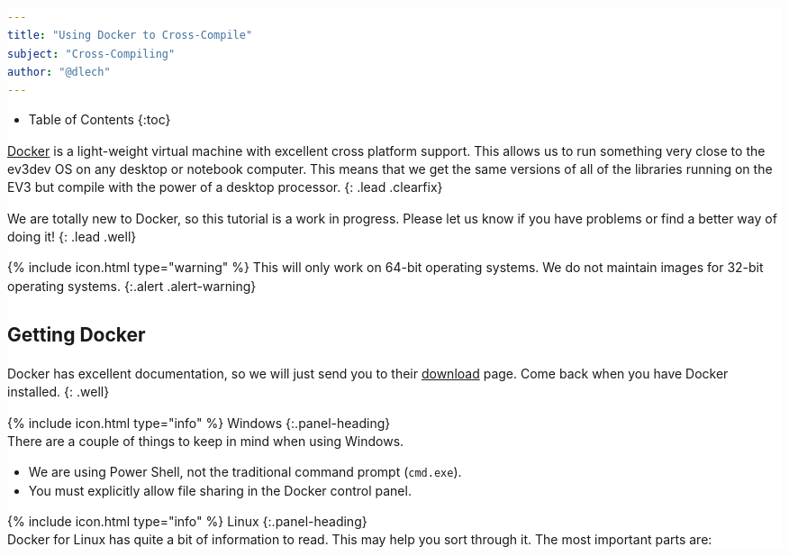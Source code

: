 ```yaml
---
title: "Using Docker to Cross-Compile"
subject: "Cross-Compiling"
author: "@dlech"
---
```


* Table of Contents
{:toc}

[Docker] is a light-weight virtual machine with excellent cross platform support.
This allows us to run something very close to the ev3dev OS on any desktop or
notebook computer. This means that we get the same versions of all of the libraries
running on the EV3 but compile with the power of a desktop processor.
{: .lead .clearfix}

We are totally new to Docker, so this tutorial is a work in progress. Please
let us know if you have problems or find a better way of doing it!
{: .lead .well}

[Docker]: http://www.docker.com/

{% include icon.html type="warning" %}
This will only work on 64-bit operating systems. We do not maintain images for
32-bit operating systems.
{:.alert .alert-warning}


## Getting Docker

Docker has excellent documentation, so we will just send you to their
[download](http://www.docker.com/products/docker) page. Come back when you have
Docker installed.
{: .well}

<div class="panel panel-info" markdown="1">
{% include icon.html type="info" %}
Windows
{:.panel-heading}

<div class="panel-body" markdown="1">
There are a couple of things to keep in mind when using Windows.

* We are using Power Shell, not the traditional command prompt (`cmd.exe`).
* You must explicitly allow file sharing in the Docker control panel.
</div>
</div>

<div class="panel panel-info" markdown="1">
{% include icon.html type="info" %}
Linux
{:.panel-heading}

<div class="panel-body" markdown="1">
Docker for Linux has quite a bit of information to read. This may help you sort
through it. The most important parts are:
